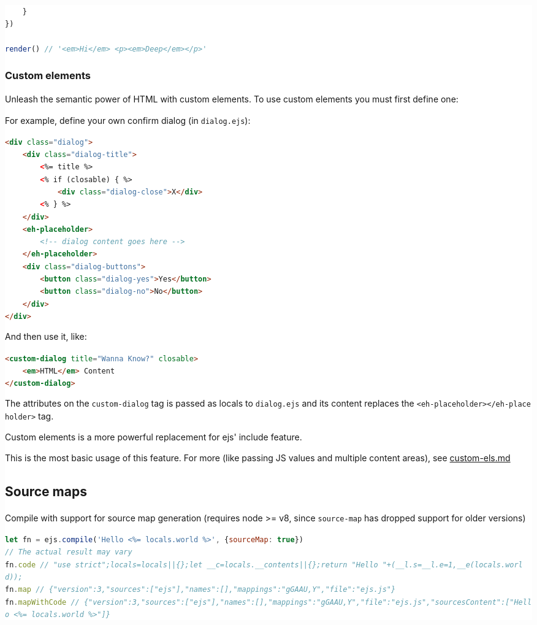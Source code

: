 ```js
    }
})

render() // '<em>Hi</em> <p><em>Deep</em></p>'
```

### Custom elements
Unleash the semantic power of HTML with custom elements. To use custom elements you must first define one:

For example, define your own confirm dialog (in `dialog.ejs`):
```html
<div class="dialog">
    <div class="dialog-title">
        <%= title %>
        <% if (closable) { %>
            <div class="dialog-close">X</div>
        <% } %>
    </div>
    <eh-placeholder>
        <!-- dialog content goes here -->
    </eh-placeholder>
    <div class="dialog-buttons">
        <button class="dialog-yes">Yes</button>
        <button class="dialog-no">No</button>
    </div>
</div>
```

And then use it, like:
```html
<custom-dialog title="Wanna Know?" closable>
    <em>HTML</em> Content
</custom-dialog>
```

The attributes on the `custom-dialog` tag is passed as locals to `dialog.ejs` and its content replaces the `<eh-placeholder></eh-placeholder>` tag.

Custom elements is a more powerful replacement for ejs' include feature.

This is the most basic usage of this feature. For more (like passing JS values and multiple content areas), see [custom-els.md](https://github.com/sitegui/ejs-html/blob/master/custom-els.md)

## Source maps
Compile with support for source map generation (requires node >= v8, since `source-map` has dropped support for older versions)
```js
let fn = ejs.compile('Hello <%= locals.world %>', {sourceMap: true})
// The actual result may vary
fn.code // "use strict";locals=locals||{};let __c=locals.__contents||{};return "Hello "+(__l.s=__l.e=1,__e(locals.world));
fn.map // {"version":3,"sources":["ejs"],"names":[],"mappings":"gGAAU,Y","file":"ejs.js"}
fn.mapWithCode // {"version":3,"sources":["ejs"],"names":[],"mappings":"gGAAU,Y","file":"ejs.js","sourcesContent":["Hello <%= locals.world %>"]}
```
